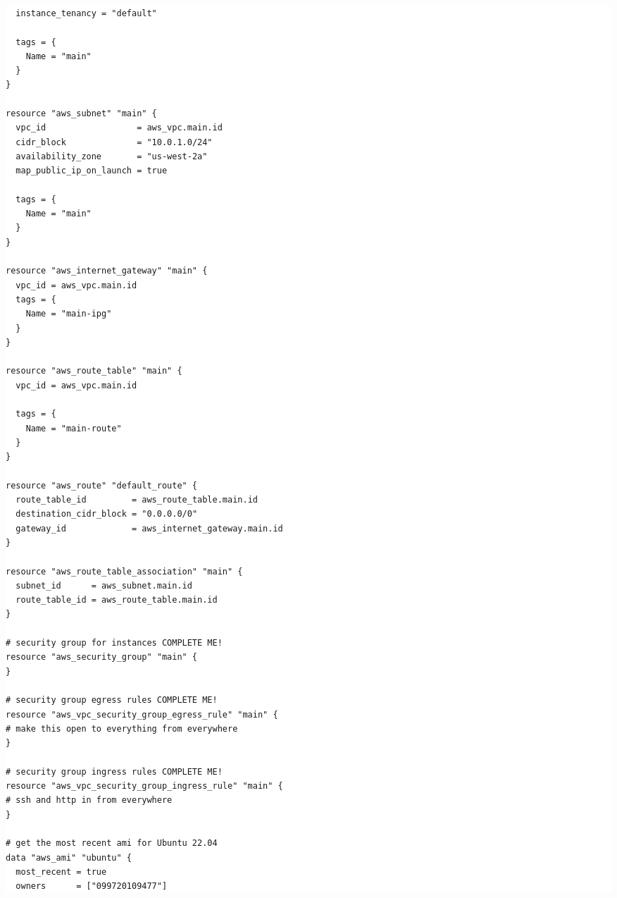 ```hcl
  instance_tenancy = "default"

  tags = {
    Name = "main"
  }
}

resource "aws_subnet" "main" {
  vpc_id                  = aws_vpc.main.id
  cidr_block              = "10.0.1.0/24"
  availability_zone       = "us-west-2a"
  map_public_ip_on_launch = true

  tags = {
    Name = "main"
  }
}

resource "aws_internet_gateway" "main" {
  vpc_id = aws_vpc.main.id
  tags = {
    Name = "main-ipg"
  }
}

resource "aws_route_table" "main" {
  vpc_id = aws_vpc.main.id

  tags = {
    Name = "main-route"
  }
}

resource "aws_route" "default_route" {
  route_table_id         = aws_route_table.main.id
  destination_cidr_block = "0.0.0.0/0"
  gateway_id             = aws_internet_gateway.main.id
}

resource "aws_route_table_association" "main" {
  subnet_id      = aws_subnet.main.id
  route_table_id = aws_route_table.main.id
}

# security group for instances COMPLETE ME!
resource "aws_security_group" "main" {
}

# security group egress rules COMPLETE ME!
resource "aws_vpc_security_group_egress_rule" "main" {
# make this open to everything from everywhere
}

# security group ingress rules COMPLETE ME!
resource "aws_vpc_security_group_ingress_rule" "main" {
# ssh and http in from everywhere
}

# get the most recent ami for Ubuntu 22.04
data "aws_ami" "ubuntu" {
  most_recent = true
  owners      = ["099720109477"]

```